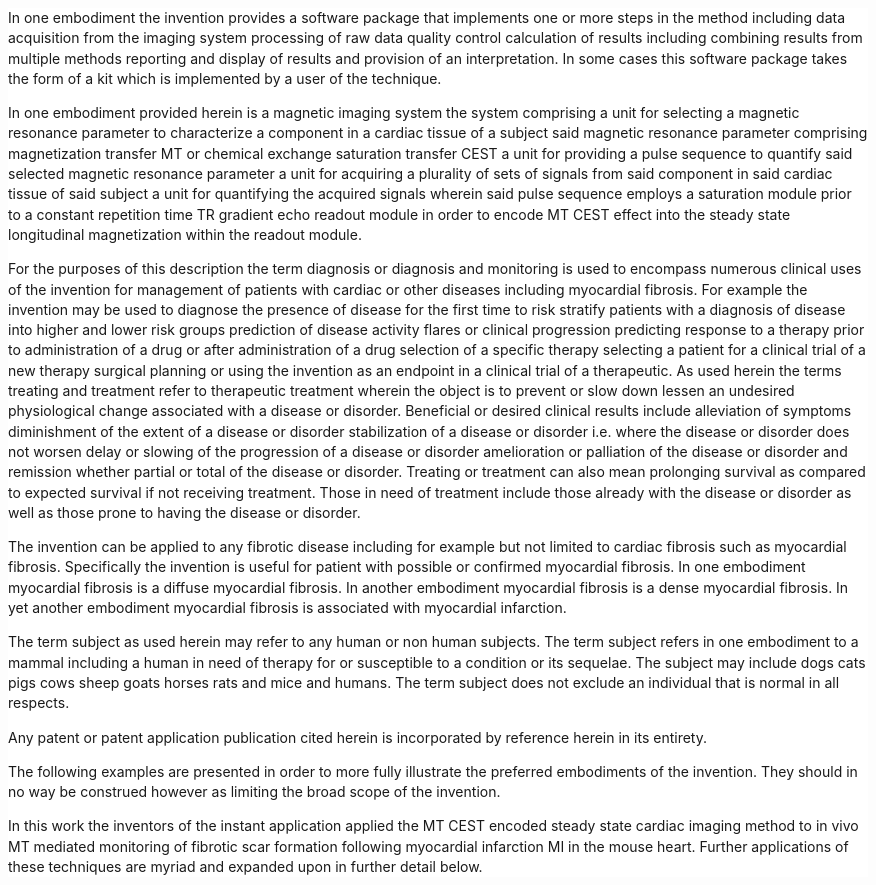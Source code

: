 In one embodiment the invention provides a software package that implements one or more steps in the method including data acquisition from the imaging system processing of raw data quality control calculation of results including combining results from multiple methods reporting and display of results and provision of an interpretation. In some cases this software package takes the form of a kit which is implemented by a user of the technique.

In one embodiment provided herein is a magnetic imaging system the system comprising a unit for selecting a magnetic resonance parameter to characterize a component in a cardiac tissue of a subject said magnetic resonance parameter comprising magnetization transfer MT or chemical exchange saturation transfer CEST a unit for providing a pulse sequence to quantify said selected magnetic resonance parameter a unit for acquiring a plurality of sets of signals from said component in said cardiac tissue of said subject a unit for quantifying the acquired signals wherein said pulse sequence employs a saturation module prior to a constant repetition time TR gradient echo readout module in order to encode MT CEST effect into the steady state longitudinal magnetization within the readout module.

For the purposes of this description the term diagnosis or diagnosis and monitoring is used to encompass numerous clinical uses of the invention for management of patients with cardiac or other diseases including myocardial fibrosis. For example the invention may be used to diagnose the presence of disease for the first time to risk stratify patients with a diagnosis of disease into higher and lower risk groups prediction of disease activity flares or clinical progression predicting response to a therapy prior to administration of a drug or after administration of a drug selection of a specific therapy selecting a patient for a clinical trial of a new therapy surgical planning or using the invention as an endpoint in a clinical trial of a therapeutic. As used herein the terms treating and treatment refer to therapeutic treatment wherein the object is to prevent or slow down lessen an undesired physiological change associated with a disease or disorder. Beneficial or desired clinical results include alleviation of symptoms diminishment of the extent of a disease or disorder stabilization of a disease or disorder i.e. where the disease or disorder does not worsen delay or slowing of the progression of a disease or disorder amelioration or palliation of the disease or disorder and remission whether partial or total of the disease or disorder. Treating or treatment can also mean prolonging survival as compared to expected survival if not receiving treatment. Those in need of treatment include those already with the disease or disorder as well as those prone to having the disease or disorder.

The invention can be applied to any fibrotic disease including for example but not limited to cardiac fibrosis such as myocardial fibrosis. Specifically the invention is useful for patient with possible or confirmed myocardial fibrosis. In one embodiment myocardial fibrosis is a diffuse myocardial fibrosis. In another embodiment myocardial fibrosis is a dense myocardial fibrosis. In yet another embodiment myocardial fibrosis is associated with myocardial infarction.

The term subject as used herein may refer to any human or non human subjects. The term subject refers in one embodiment to a mammal including a human in need of therapy for or susceptible to a condition or its sequelae. The subject may include dogs cats pigs cows sheep goats horses rats and mice and humans. The term subject does not exclude an individual that is normal in all respects.

Any patent or patent application publication cited herein is incorporated by reference herein in its entirety.

The following examples are presented in order to more fully illustrate the preferred embodiments of the invention. They should in no way be construed however as limiting the broad scope of the invention.

In this work the inventors of the instant application applied the MT CEST encoded steady state cardiac imaging method to in vivo MT mediated monitoring of fibrotic scar formation following myocardial infarction MI in the mouse heart. Further applications of these techniques are myriad and expanded upon in further detail below.

